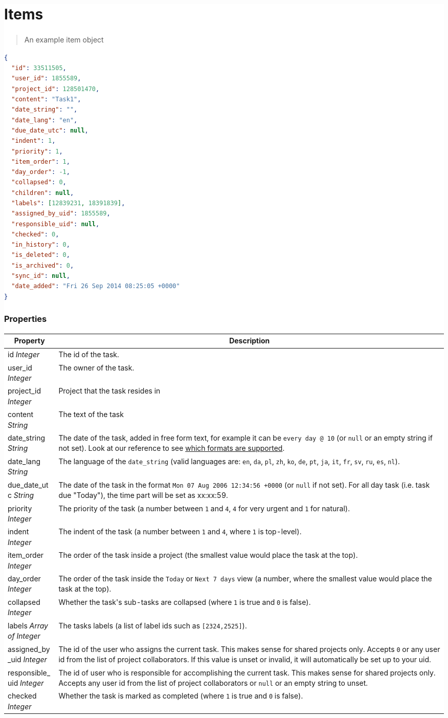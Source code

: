 # Items

> An example item object

```json
{
  "id": 33511505,
  "user_id": 1855589,
  "project_id": 128501470,
  "content": "Task1",
  "date_string": "",
  "date_lang": "en",
  "due_date_utc": null,
  "indent": 1,
  "priority": 1,
  "item_order": 1,
  "day_order": -1,
  "collapsed": 0,
  "children": null,
  "labels": [12839231, 18391839],
  "assigned_by_uid": 1855589,
  "responsible_uid": null,
  "checked": 0,
  "in_history": 0,
  "is_deleted": 0,
  "is_archived": 0,
  "sync_id": null,
  "date_added": "Fri 26 Sep 2014 08:25:05 +0000"
}
```

### Properties

Property | Description
-------- | -----------
id  *Integer* | The id of the task.
user_id *Integer* | The owner of the task.
project_id *Integer* | Project that the task resides in
content *String* | The text of the task
date_string *String* | The date of the task, added in free form text, for example it can be `every day @ 10` (or `null` or an empty string if not set). Look at our reference to see [which formats are supported](https://todoist.com/Help/DatesTimes).
date_lang *String* | The language of the `date_string` (valid languages are: `en`, `da`, `pl`, `zh`, `ko`, `de`, `pt`, `ja`, `it`, `fr`, `sv`, `ru`, `es`, `nl`).
due_date_utc  *String* | The date of the task in the format `Mon 07 Aug 2006 12:34:56 +0000` (or `null` if not set). For all day task (i.e. task due "Today"), the time part will be set as xx:xx:59.
priority *Integer* | The priority of the task (a number between `1` and `4`, `4` for very urgent and `1` for natural).
indent *Integer* | The indent of the task (a number between `1` and `4`, where `1` is top-level).
item_order *Integer* | The order of the task inside a project (the smallest value would place the task at the top).
day_order *Integer* | The order of the task inside the `Today` or `Next 7 days` view (a number, where the smallest value would place the task at the top).
collapsed  *Integer* | Whether the task's sub-tasks are collapsed (where `1` is true and `0` is false).
labels *Array of Integer* | The tasks labels (a list of label ids such as `[2324,2525]`).
assigned_by_uid *Integer* | The id of the user who assigns the current task. This makes sense for shared projects only. Accepts `0` or any user id from the list of project collaborators. If this value is unset or invalid, it will automatically be set up to your uid.
responsible_uid *Integer* | The id of user who is responsible for accomplishing the current task. This makes sense for shared projects only. Accepts any user id from the list of project collaborators or `null` or an empty string to unset.
checked  *Integer* | Whether the task is marked as completed (where `1` is true and `0` is false).